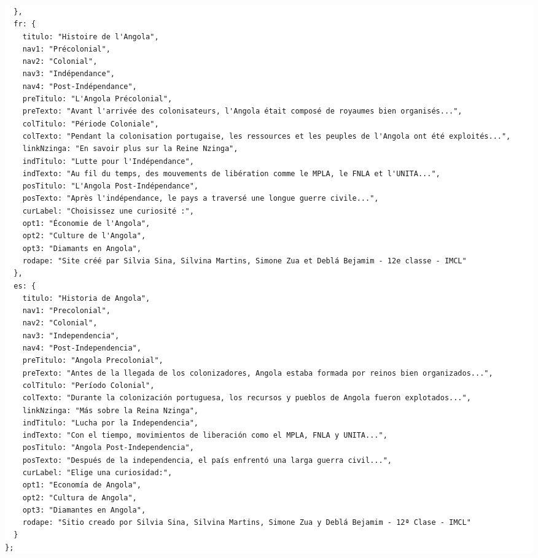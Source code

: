       },
      fr: {
        titulo: "Histoire de l'Angola",
        nav1: "Précolonial",
        nav2: "Colonial",
        nav3: "Indépendance",
        nav4: "Post-Indépendance",
        preTitulo: "L'Angola Précolonial",
        preTexto: "Avant l'arrivée des colonisateurs, l'Angola était composé de royaumes bien organisés...",
        colTitulo: "Période Coloniale",
        colTexto: "Pendant la colonisation portugaise, les ressources et les peuples de l'Angola ont été exploités...",
        linkNzinga: "En savoir plus sur la Reine Nzinga",
        indTitulo: "Lutte pour l'Indépendance",
        indTexto: "Au fil du temps, des mouvements de libération comme le MPLA, le FNLA et l'UNITA...",
        posTitulo: "L'Angola Post-Indépendance",
        posTexto: "Après l'indépendance, le pays a traversé une longue guerre civile...",
        curLabel: "Choisissez une curiosité :",
        opt1: "Économie de l'Angola",
        opt2: "Culture de l'Angola",
        opt3: "Diamants en Angola",
        rodape: "Site créé par Silvia Sina, Silvina Martins, Simone Zua et Deblá Bejamim - 12e classe - IMCL"
      },
      es: {
        titulo: "Historia de Angola",
        nav1: "Precolonial",
        nav2: "Colonial",
        nav3: "Independencia",
        nav4: "Post-Independencia",
        preTitulo: "Angola Precolonial",
        preTexto: "Antes de la llegada de los colonizadores, Angola estaba formada por reinos bien organizados...",
        colTitulo: "Período Colonial",
        colTexto: "Durante la colonización portuguesa, los recursos y pueblos de Angola fueron explotados...",
        linkNzinga: "Más sobre la Reina Nzinga",
        indTitulo: "Lucha por la Independencia",
        indTexto: "Con el tiempo, movimientos de liberación como el MPLA, FNLA y UNITA...",
        posTitulo: "Angola Post-Independencia",
        posTexto: "Después de la independencia, el país enfrentó una larga guerra civil...",
        curLabel: "Elige una curiosidad:",
        opt1: "Economía de Angola",
        opt2: "Cultura de Angola",
        opt3: "Diamantes en Angola",
        rodape: "Sitio creado por Silvia Sina, Silvina Martins, Simone Zua y Deblá Bejamim - 12ª Clase - IMCL"
      }
    };
